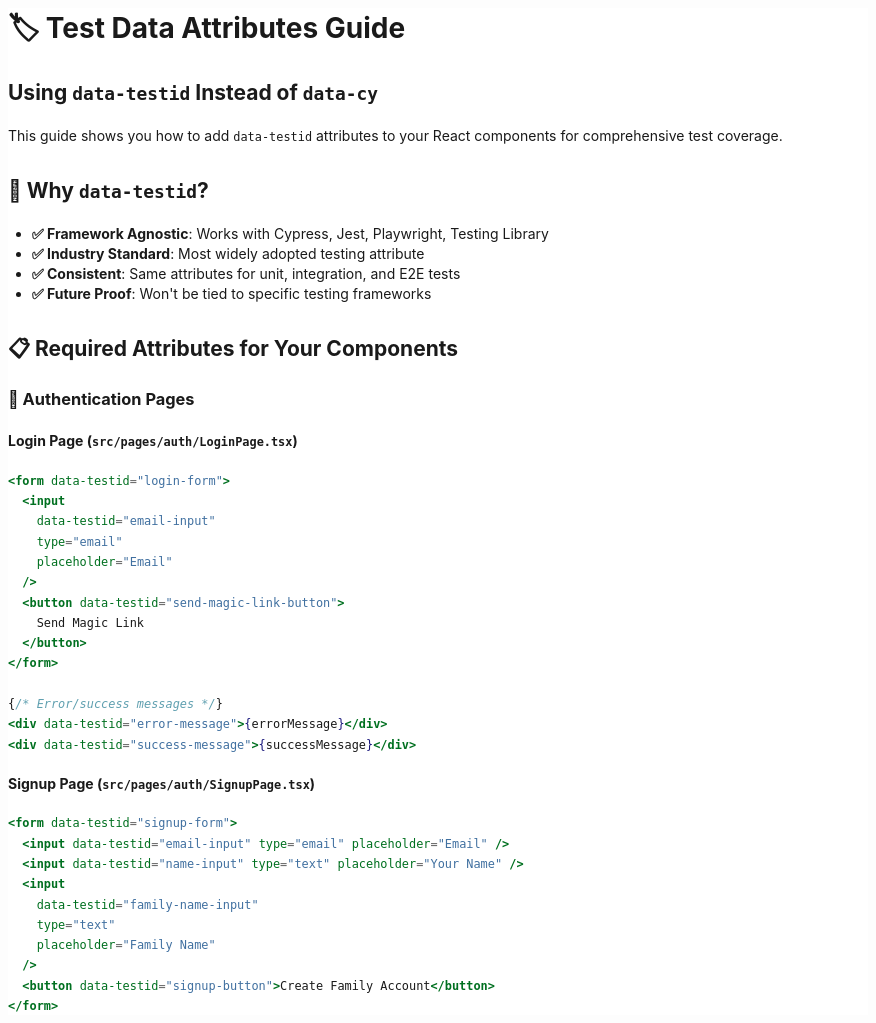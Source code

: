 # 🏷️ Test Data Attributes Guide

## Using `data-testid` Instead of `data-cy`

This guide shows you how to add `data-testid` attributes to your React components for comprehensive test coverage.

## 🎯 **Why `data-testid`?**

- **✅ Framework Agnostic**: Works with Cypress, Jest, Playwright, Testing Library
- **✅ Industry Standard**: Most widely adopted testing attribute
- **✅ Consistent**: Same attributes for unit, integration, and E2E tests
- **✅ Future Proof**: Won't be tied to specific testing frameworks

## 📋 **Required Attributes for Your Components**

### **🔐 Authentication Pages**

#### Login Page (`src/pages/auth/LoginPage.tsx`)

```jsx
<form data-testid="login-form">
  <input
    data-testid="email-input"
    type="email"
    placeholder="Email"
  />
  <button data-testid="send-magic-link-button">
    Send Magic Link
  </button>
</form>

{/* Error/success messages */}
<div data-testid="error-message">{errorMessage}</div>
<div data-testid="success-message">{successMessage}</div>
```

#### Signup Page (`src/pages/auth/SignupPage.tsx`)

```jsx
<form data-testid="signup-form">
  <input data-testid="email-input" type="email" placeholder="Email" />
  <input data-testid="name-input" type="text" placeholder="Your Name" />
  <input
    data-testid="family-name-input"
    type="text"
    placeholder="Family Name"
  />
  <button data-testid="signup-button">Create Family Account</button>
</form>
```
